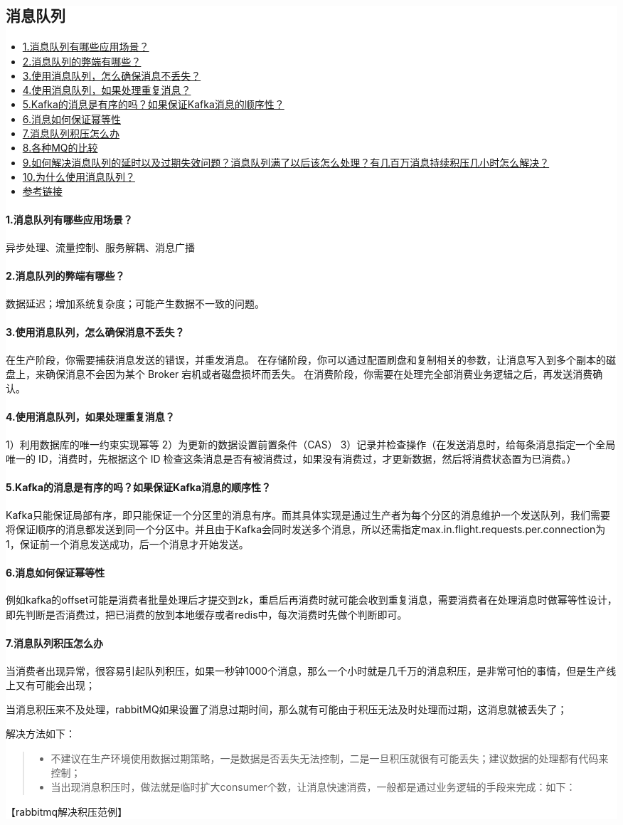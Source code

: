 ## 消息队列


* [1.消息队列有哪些应用场景？](#1消息队列有哪些应用场景)
* [2.消息队列的弊端有哪些？](#2消息队列的弊端有哪些)
* [3.使用消息队列，怎么确保消息不丢失？](#3使用消息队列怎么确保消息不丢失)
* [4.使用消息队列，如果处理重复消息？](#4使用消息队列如果处理重复消息)
* [5.Kafka的消息是有序的吗？如果保证Kafka消息的顺序性？](#5kafka的消息是有序的吗如果保证kafka消息的顺序性)
* [6.消息如何保证幂等性](#6消息如何保证幂等性)
* [7.消息队列积压怎么办](#7消息队列积压怎么办)
* [8.各种MQ的比较](#8各种mq的比较)
* [9.如何解决消息队列的延时以及过期失效问题？消息队列满了以后该怎么处理？有几百万消息持续积压几小时怎么解决？](#9如何解决消息队列的延时以及过期失效问题消息队列满了以后该怎么处理有几百万消息持续积压几小时怎么解决)
* [10.为什么使用消息队列？](#10为什么使用消息队列)
* [参考链接](#参考链接)


#### 1.消息队列有哪些应用场景？

异步处理、流量控制、服务解耦、消息广播

#### 2.消息队列的弊端有哪些？

数据延迟；增加系统复杂度；可能产生数据不一致的问题。

#### 3.使用消息队列，怎么确保消息不丢失？

在生产阶段，你需要捕获消息发送的错误，并重发消息。 在存储阶段，你可以通过配置刷盘和复制相关的参数，让消息写入到多个副本的磁盘上，来确保消息不会因为某个 Broker 宕机或者磁盘损坏而丢失。 在消费阶段，你需要在处理完全部消费业务逻辑之后，再发送消费确认。

#### 4.使用消息队列，如果处理重复消息？

1）利用数据库的唯一约束实现幂等 2）为更新的数据设置前置条件（CAS） 3）记录并检查操作（在发送消息时，给每条消息指定一个全局唯一的 ID，消费时，先根据这个 ID 检查这条消息是否有被消费过，如果没有消费过，才更新数据，然后将消费状态置为已消费。）

#### 5.Kafka的消息是有序的吗？如果保证Kafka消息的顺序性？

Kafka只能保证局部有序，即只能保证一个分区里的消息有序。而其具体实现是通过生产者为每个分区的消息维护一个发送队列，我们需要将保证顺序的消息都发送到同一个分区中。并且由于Kafka会同时发送多个消息，所以还需指定max.in.flight.requests.per.connection为1，保证前一个消息发送成功，后一个消息才开始发送。

#### 6.消息如何保证幂等性

例如kafka的offset可能是消费者批量处理后才提交到zk，重启后再消费时就可能会收到重复消息，需要消费者在处理消息时做幂等性设计，即先判断是否消费过，把已消费的放到本地缓存或者redis中，每次消费时先做个判断即可。

#### 7.消息队列积压怎么办

当消费者出现异常，很容易引起队列积压，如果一秒钟1000个消息，那么一个小时就是几千万的消息积压，是非常可怕的事情，但是生产线上又有可能会出现；

当消息积压来不及处理，rabbitMQ如果设置了消息过期时间，那么就有可能由于积压无法及时处理而过期，这消息就被丢失了；

解决方法如下：

> - 不建议在生产环境使用数据过期策略，一是数据是否丢失无法控制，二是一旦积压就很有可能丢失；建议数据的处理都有代码来控制；
> - 当出现消息积压时，做法就是临时扩大consumer个数，让消息快速消费，一般都是通过业务逻辑的手段来完成：如下：

【rabbitmq解决积压范例】
